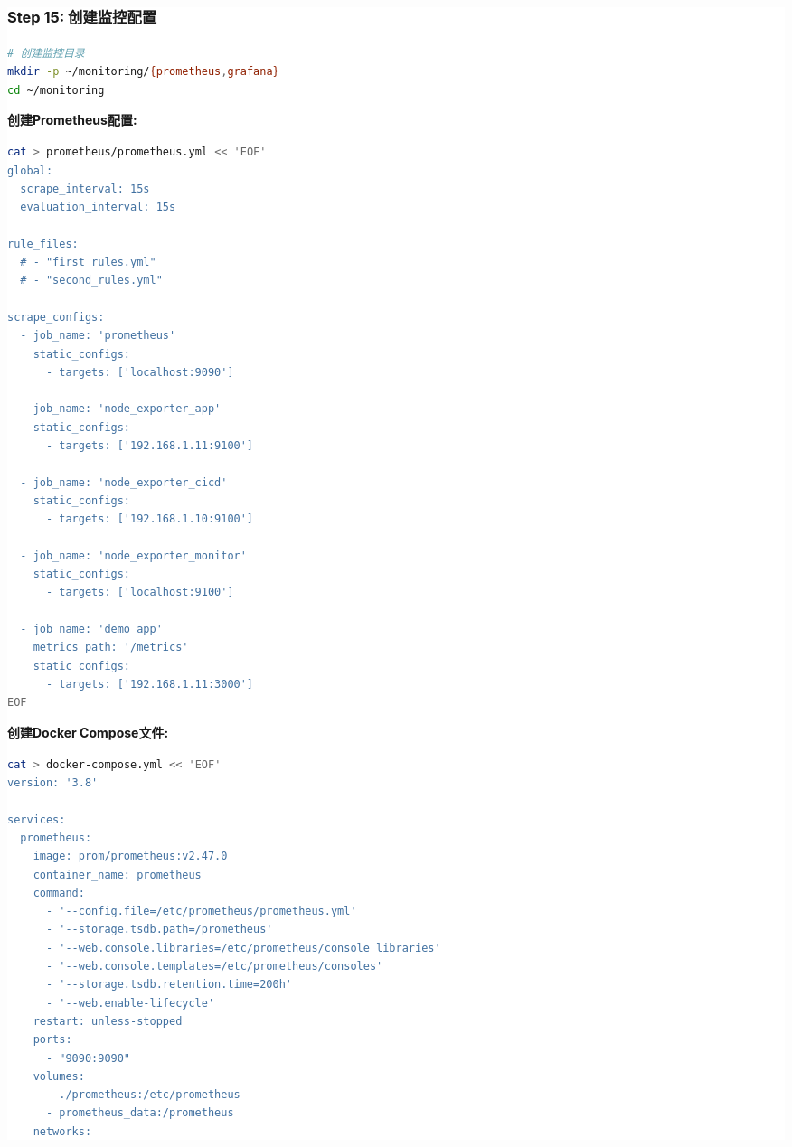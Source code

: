 ### Step 15: 创建监控配置
```bash
# 创建监控目录
mkdir -p ~/monitoring/{prometheus,grafana}
cd ~/monitoring
```

**创建Prometheus配置:**
```bash
cat > prometheus/prometheus.yml << 'EOF'
global:
  scrape_interval: 15s
  evaluation_interval: 15s

rule_files:
  # - "first_rules.yml"
  # - "second_rules.yml"

scrape_configs:
  - job_name: 'prometheus'
    static_configs:
      - targets: ['localhost:9090']

  - job_name: 'node_exporter_app'
    static_configs:
      - targets: ['192.168.1.11:9100']

  - job_name: 'node_exporter_cicd'
    static_configs:
      - targets: ['192.168.1.10:9100']

  - job_name: 'node_exporter_monitor'
    static_configs:
      - targets: ['localhost:9100']

  - job_name: 'demo_app'
    metrics_path: '/metrics'
    static_configs:
      - targets: ['192.168.1.11:3000']
EOF
```

**创建Docker Compose文件:**
```bash
cat > docker-compose.yml << 'EOF'
version: '3.8'

services:
  prometheus:
    image: prom/prometheus:v2.47.0
    container_name: prometheus
    command:
      - '--config.file=/etc/prometheus/prometheus.yml'
      - '--storage.tsdb.path=/prometheus'
      - '--web.console.libraries=/etc/prometheus/console_libraries'
      - '--web.console.templates=/etc/prometheus/consoles'
      - '--storage.tsdb.retention.time=200h'
      - '--web.enable-lifecycle'
    restart: unless-stopped
    ports:
      - "9090:9090"
    volumes:
      - ./prometheus:/etc/prometheus
      - prometheus_data:/prometheus
    networks:
```